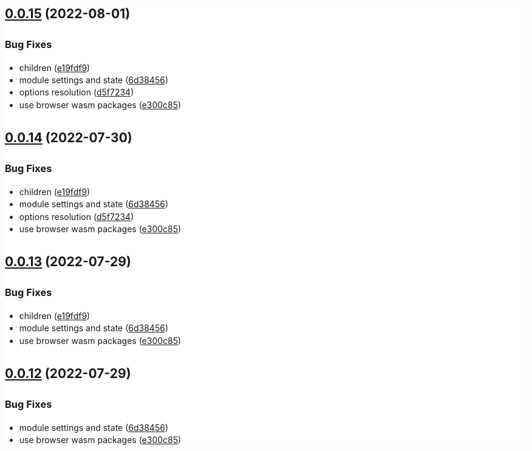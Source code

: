 ## [0.0.15](https://github.com/SundaeSwap-finance/wallet-react/compare/v0.0.1...v0.0.15) (2022-08-01)

### Bug Fixes

- children ([e19fdf9](https://github.com/SundaeSwap-finance/wallet-react/commit/e19fdf9a97322cb0dbd9bfb3898feb1cbcb6b219))
- module settings and state ([6d38456](https://github.com/SundaeSwap-finance/wallet-react/commit/6d384566a49ea587f01a11faec30cd7575aa396c))
- options resolution ([d5f7234](https://github.com/SundaeSwap-finance/wallet-react/commit/d5f72340a8176eef347ac0fbc9a377a24cfd2acb))
- use browser wasm packages ([e300c85](https://github.com/SundaeSwap-finance/wallet-react/commit/e300c859313b38df18059e088439872732b78955))

## [0.0.14](https://github.com/SundaeSwap-finance/wallet-react/compare/v0.0.1...v0.0.14) (2022-07-30)

### Bug Fixes

- children ([e19fdf9](https://github.com/SundaeSwap-finance/wallet-react/commit/e19fdf9a97322cb0dbd9bfb3898feb1cbcb6b219))
- module settings and state ([6d38456](https://github.com/SundaeSwap-finance/wallet-react/commit/6d384566a49ea587f01a11faec30cd7575aa396c))
- options resolution ([d5f7234](https://github.com/SundaeSwap-finance/wallet-react/commit/d5f72340a8176eef347ac0fbc9a377a24cfd2acb))
- use browser wasm packages ([e300c85](https://github.com/SundaeSwap-finance/wallet-react/commit/e300c859313b38df18059e088439872732b78955))

## [0.0.13](https://github.com/SundaeSwap-finance/wallet-react/compare/v0.0.1...v0.0.13) (2022-07-29)

### Bug Fixes

- children ([e19fdf9](https://github.com/SundaeSwap-finance/wallet-react/commit/e19fdf9a97322cb0dbd9bfb3898feb1cbcb6b219))
- module settings and state ([6d38456](https://github.com/SundaeSwap-finance/wallet-react/commit/6d384566a49ea587f01a11faec30cd7575aa396c))
- use browser wasm packages ([e300c85](https://github.com/SundaeSwap-finance/wallet-react/commit/e300c859313b38df18059e088439872732b78955))

## [0.0.12](https://github.com/SundaeSwap-finance/wallet-react/compare/v0.0.1...v0.0.12) (2022-07-29)

### Bug Fixes

- module settings and state ([6d38456](https://github.com/SundaeSwap-finance/wallet-react/commit/6d384566a49ea587f01a11faec30cd7575aa396c))
- use browser wasm packages ([e300c85](https://github.com/SundaeSwap-finance/wallet-react/commit/e300c859313b38df18059e088439872732b78955))

